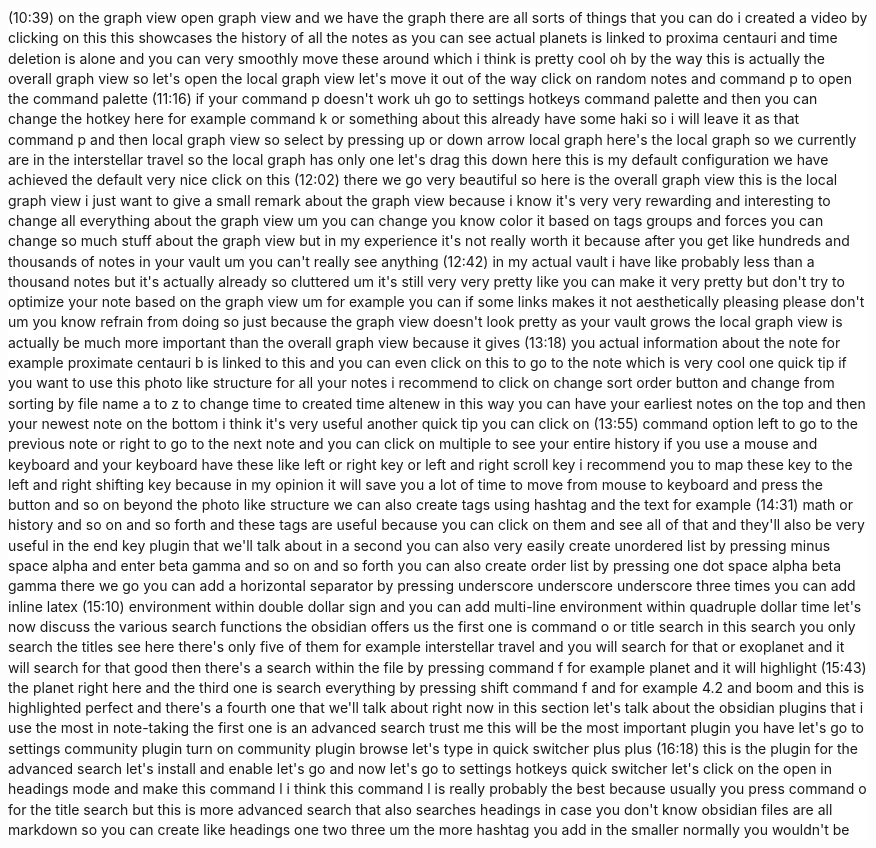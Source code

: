 (10:39) on the graph view open graph view and we have the graph there are all sorts of things that you can do i created a video by clicking on this this showcases the history of all the notes as you can see actual planets is linked to proxima centauri and time deletion is alone and you can very smoothly move these around which i think is pretty cool oh by the way this is actually the overall graph view so let's open the local graph view let's move it out of the way click on random notes and command p to open the command palette
(11:16) if your command p doesn't work uh go to settings hotkeys command palette and then you can change the hotkey here for example command k or something about this already have some haki so i will leave it as that command p and then local graph view so select by pressing up or down arrow local graph here's the local graph so we currently are in the interstellar travel so the local graph has only one let's drag this down here this is my default configuration we have achieved the default very nice click on this
(12:02) there we go very beautiful so here is the overall graph view this is the local graph view i just want to give a small remark about the graph view because i know it's very very rewarding and interesting to change all everything about the graph view um you can change you know color it based on tags groups and forces you can change so much stuff about the graph view but in my experience it's not really worth it because after you get like hundreds and thousands of notes in your vault um you can't really see anything
(12:42) in my actual vault i have like probably less than a thousand notes but it's actually already so cluttered um it's still very very pretty like you can make it very pretty but don't try to optimize your note based on the graph view um for example you can if some links makes it not aesthetically pleasing please don't um you know refrain from doing so just because the graph view doesn't look pretty as your vault grows the local graph view is actually be much more important than the overall graph view because it gives
(13:18) you actual information about the note for example proximate centauri b is linked to this and you can even click on this to go to the note which is very cool one quick tip if you want to use this photo like structure for all your notes i recommend to click on change sort order button and change from sorting by file name a to z to change time to created time altenew in this way you can have your earliest notes on the top and then your newest note on the bottom i think it's very useful another quick tip you can click on
(13:55) command option left to go to the previous note or right to go to the next note and you can click on multiple to see your entire history if you use a mouse and keyboard and your keyboard have these like left or right key or left and right scroll key i recommend you to map these key to the left and right shifting key because in my opinion it will save you a lot of time to move from mouse to keyboard and press the button and so on beyond the photo like structure we can also create tags using hashtag and the text for example
(14:31) math or history and so on and so forth and these tags are useful because you can click on them and see all of that and they'll also be very useful in the end key plugin that we'll talk about in a second you can also very easily create unordered list by pressing minus space alpha and enter beta gamma and so on and so forth you can also create order list by pressing one dot space alpha beta gamma there we go you can add a horizontal separator by pressing underscore underscore underscore three times you can add inline latex
(15:10) environment within double dollar sign and you can add multi-line environment within quadruple dollar time let's now discuss the various search functions the obsidian offers us the first one is command o or title search in this search you only search the titles see here there's only five of them for example interstellar travel and you will search for that or exoplanet and it will search for that good then there's a search within the file by pressing command f for example planet and it will highlight
(15:43) the planet right here and the third one is search everything by pressing shift command f and for example 4.2 and boom and this is highlighted perfect and there's a fourth one that we'll talk about right now in this section let's talk about the obsidian plugins that i use the most in note-taking the first one is an advanced search trust me this will be the most important plugin you have let's go to settings community plugin turn on community plugin browse let's type in quick switcher plus plus
(16:18) this is the plugin for the advanced search let's install and enable let's go and now let's go to settings hotkeys quick switcher let's click on the open in headings mode and make this command l i think this command l is really probably the best because usually you press command o for the title search but this is more advanced search that also searches headings in case you don't know obsidian files are all markdown so you can create like headings one two three um the more hashtag you add in the smaller normally you wouldn't be